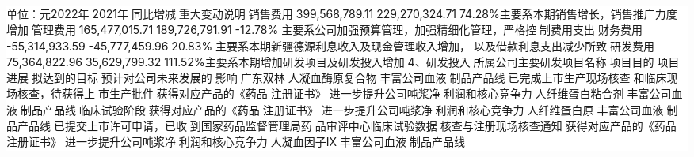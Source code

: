 单位：元2022年
2021年
同比增减
重大变动说明
销售费用
399,568,789.11
229,270,324.71
74.28%主要系本期销售增长，销售推广力度增加
管理费用
165,477,015.71
189,726,791.91
-12.78%
主要系公司加强预算管理，加强精细化管理，严格控
制费用支出
财务费用
-55,314,933.59
-45,777,459.96
20.83%
主要系本期新疆德源利息收入及现金管理收入增加，
以及借款利息支出减少所致
研发费用
75,364,822.96
35,629,799.32
111.52%主要系本期增加研发项目及研发投入增加
4、研发投入
所属公司主要研发项目名称
项目目的
项目进展
拟达到的目标
预计对公司未来发展的
影响
广东双林
人凝血酶原复合物
丰富公司血液
制品产品线
已完成上市生产现场核查
和临床现场核查，待获得上
市生产批件
获得对应产品的《药品
注册证书》
进一步提升公司吨浆净
利润和核心竞争力
人纤维蛋白粘合剂
丰富公司血液
制品产品线
临床试验阶段
获得对应产品的《药品
注册证书》
进一步提升公司吨浆净
利润和核心竞争力
人纤维蛋白原
丰富公司血液
制品产品线
已提交上市许可申请，已收
到国家药品监督管理局药
品审评中心临床试验数据
核查与注册现场核查通知
获得对应产品的《药品
注册证书》
进一步提升公司吨浆净
利润和核心竞争力
人凝血因子IX
丰富公司血液
制品产品线
